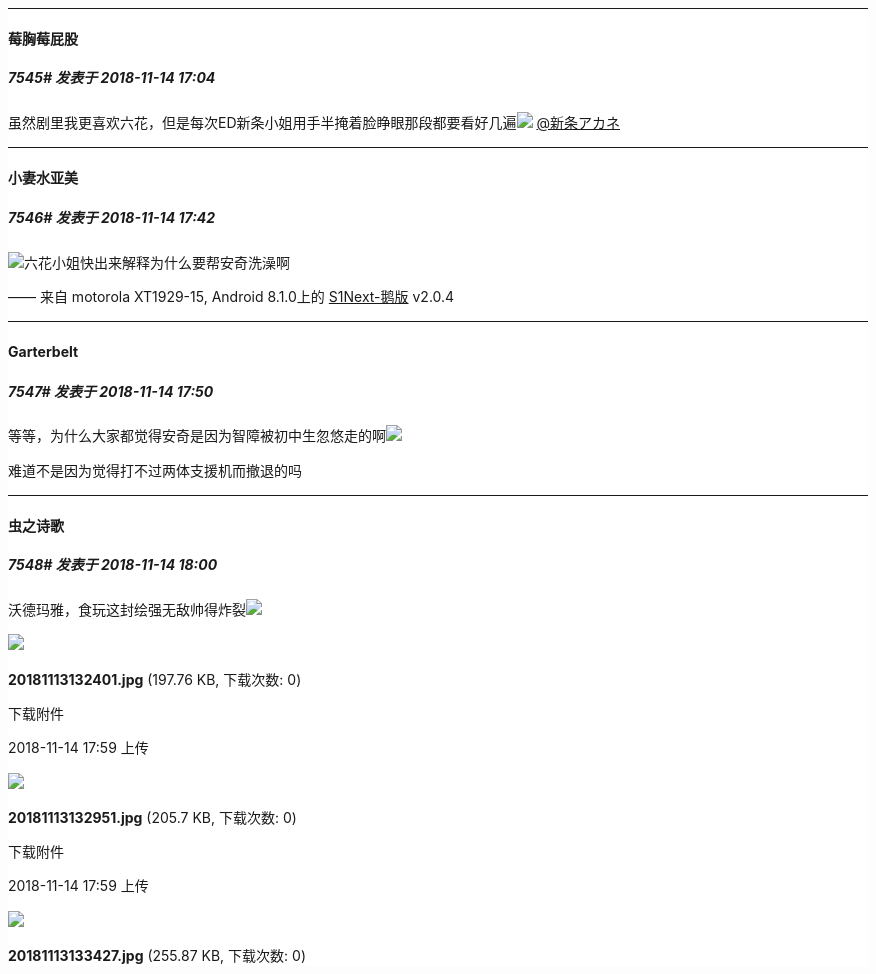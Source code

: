 *****

####  莓胸莓屁股  
##### 7545#       发表于 2018-11-14 17:04

虽然剧里我更喜欢六花，但是每次ED新条小姐用手半掩着脸睁眼那段都要看好几遍<img src="https://static.saraba1st.com/image/smiley/face2017/077.png" referrerpolicy="no-referrer">
[@新条アカネ](https://bbs.saraba1st.com/2b/home.php?mod=space&amp;uid=498866)

*****

####  小妻水亚美  
##### 7546#       发表于 2018-11-14 17:42

<img src="https://static.saraba1st.com/image/smiley/face2017/069.png" referrerpolicy="no-referrer">六花小姐快出来解释为什么要帮安奇洗澡啊

—— 来自 motorola XT1929-15, Android 8.1.0上的 [S1Next-鹅版](https://github.com/ykrank/S1-Next/releases) v2.0.4

*****

####  Garterbelt  
##### 7547#       发表于 2018-11-14 17:50

等等，为什么大家都觉得安奇是因为智障被初中生忽悠走的啊<img src="https://static.saraba1st.com/image/smiley/face2017/068.png" referrerpolicy="no-referrer">

难道不是因为觉得打不过两体支援机而撤退的吗

*****

####  虫之诗歌  
##### 7548#       发表于 2018-11-14 18:00

沃德玛雅，食玩这封绘强无敌帅得炸裂<img src="https://static.saraba1st.com/image/smiley/face2017/148.png" referrerpolicy="no-referrer">

<img src="https://img.saraba1st.com/forum/201811/14/175928oz5n3bb54kfga9h3.jpg" referrerpolicy="no-referrer">

<strong>20181113132401.jpg</strong> (197.76 KB, 下载次数: 0)

下载附件

2018-11-14 17:59 上传

<img src="https://img.saraba1st.com/forum/201811/14/175929gl4itdd2tq24343z.jpg" referrerpolicy="no-referrer">

<strong>20181113132951.jpg</strong> (205.7 KB, 下载次数: 0)

下载附件

2018-11-14 17:59 上传

<img src="https://img.saraba1st.com/forum/201811/14/175931pgqysqf2g2uc5yc5.jpg" referrerpolicy="no-referrer">

<strong>20181113133427.jpg</strong> (255.87 KB, 下载次数: 0)
